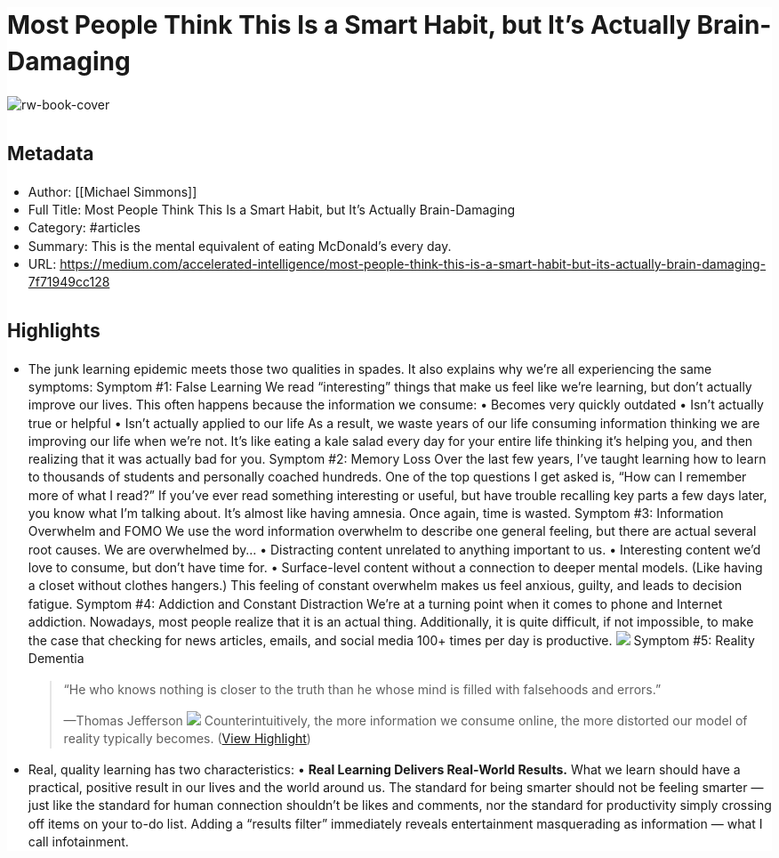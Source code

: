 # Most People Think This Is a Smart Habit, but It’s Actually Brain-Damaging

![rw-book-cover](https://readwise-assets.s3.amazonaws.com/media/uploaded_book_covers/profile_1073452/1pQMhF0W6osCf1NjeRbZ8EA.png)

## Metadata
- Author: [[Michael Simmons]]
- Full Title: Most People Think This Is a Smart Habit, but It’s Actually Brain-Damaging
- Category: #articles
- Summary: This is the mental equivalent of eating McDonald’s every day.
- URL: https://medium.com/accelerated-intelligence/most-people-think-this-is-a-smart-habit-but-its-actually-brain-damaging-7f71949cc128

## Highlights
- The junk learning epidemic meets those two qualities in spades. It also explains why we’re all experiencing the same symptoms:
  Symptom #1: False Learning
  We read “interesting” things that make us feel like we’re learning, but don’t actually improve our lives. This often happens because the information we consume:
  • Becomes very quickly outdated
  • Isn’t actually true or helpful
  • Isn’t actually applied to our life
  As a result, we waste years of our life consuming information thinking we are improving our life when we’re not. It’s like eating a kale salad every day for your entire life thinking it’s helping you, and then realizing that it was actually bad for you.
  Symptom #2: Memory Loss
  Over the last few years, I’ve taught learning how to learn to thousands of students and personally coached hundreds. One of the top questions I get asked is, “How can I remember more of what I read?”
  If you’ve ever read something interesting or useful, but have trouble recalling key parts a few days later, you know what I’m talking about.
  It’s almost like having amnesia. Once again, time is wasted.
  Symptom #3: Information Overwhelm and FOMO
  We use the word information overwhelm to describe one general feeling, but there are actual several root causes. We are overwhelmed by…
  • Distracting content unrelated to anything important to us.
  • Interesting content we’d love to consume, but don’t have time for.
  • Surface-level content without a connection to deeper mental models. (Like having a closet without clothes hangers.)
  This feeling of constant overwhelm makes us feel anxious, guilty, and leads to decision fatigue.
  Symptom #4: Addiction and Constant Distraction
  We’re at a turning point when it comes to phone and Internet addiction. Nowadays, most people realize that it is an actual thing. Additionally, it is quite difficult, if not impossible, to make the case that checking for news articles, emails, and social media 100+ times per day is productive.
  ![](https://miro.medium.com/v2/resize:fit:833/1*Uy-IvtShKQFc8doFH1AUVw.jpeg)
  Symptom #5: Reality Dementia
  > “He who knows nothing is closer to the truth than he whose mind is filled with falsehoods and errors.”
  > 
  > —Thomas Jefferson
  ![](https://miro.medium.com/v2/resize:fit:576/0*nGLRqf1YM7awLfF7)
  Counterintuitively, the more information we consume online, the more distorted our model of reality typically becomes. ([View Highlight](https://read.readwise.io/read/01h7wa1bbrm75v79j64q0me212))
- Real, quality learning has two characteristics:
  • **Real Learning Delivers Real-World Results.** What we learn should have a practical, positive result in our lives and the world around us. The standard for being smarter should not be feeling smarter — just like the standard for human connection shouldn’t be likes and comments, nor the standard for productivity simply crossing off items on your to-do list. Adding a “results filter” immediately reveals entertainment masquerading as information — what I call infotainment.